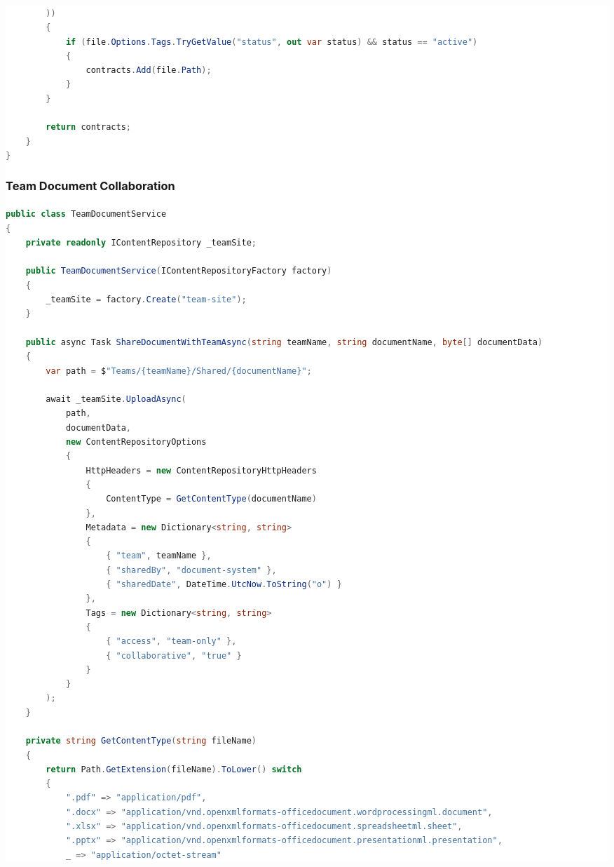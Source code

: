 ```csharp
        ))
        {
            if (file.Options.Tags.TryGetValue("status", out var status) && status == "active")
            {
                contracts.Add(file.Path);
            }
        }
        
        return contracts;
    }
}
```

### Team Document Collaboration

```csharp
public class TeamDocumentService
{
    private readonly IContentRepository _teamSite;
    
    public TeamDocumentService(IContentRepositoryFactory factory)
    {
        _teamSite = factory.Create("team-site");
    }
    
    public async Task ShareDocumentWithTeamAsync(string teamName, string documentName, byte[] documentData)
    {
        var path = $"Teams/{teamName}/Shared/{documentName}";
        
        await _teamSite.UploadAsync(
            path,
            documentData,
            new ContentRepositoryOptions
            {
                HttpHeaders = new ContentRepositoryHttpHeaders
                {
                    ContentType = GetContentType(documentName)
                },
                Metadata = new Dictionary<string, string>
                {
                    { "team", teamName },
                    { "sharedBy", "document-system" },
                    { "sharedDate", DateTime.UtcNow.ToString("o") }
                },
                Tags = new Dictionary<string, string>
                {
                    { "access", "team-only" },
                    { "collaborative", "true" }
                }
            }
        );
    }
    
    private string GetContentType(string fileName)
    {
        return Path.GetExtension(fileName).ToLower() switch
        {
            ".pdf" => "application/pdf",
            ".docx" => "application/vnd.openxmlformats-officedocument.wordprocessingml.document",
            ".xlsx" => "application/vnd.openxmlformats-officedocument.spreadsheetml.sheet",
            ".pptx" => "application/vnd.openxmlformats-officedocument.presentationml.presentation",
            _ => "application/octet-stream"
```